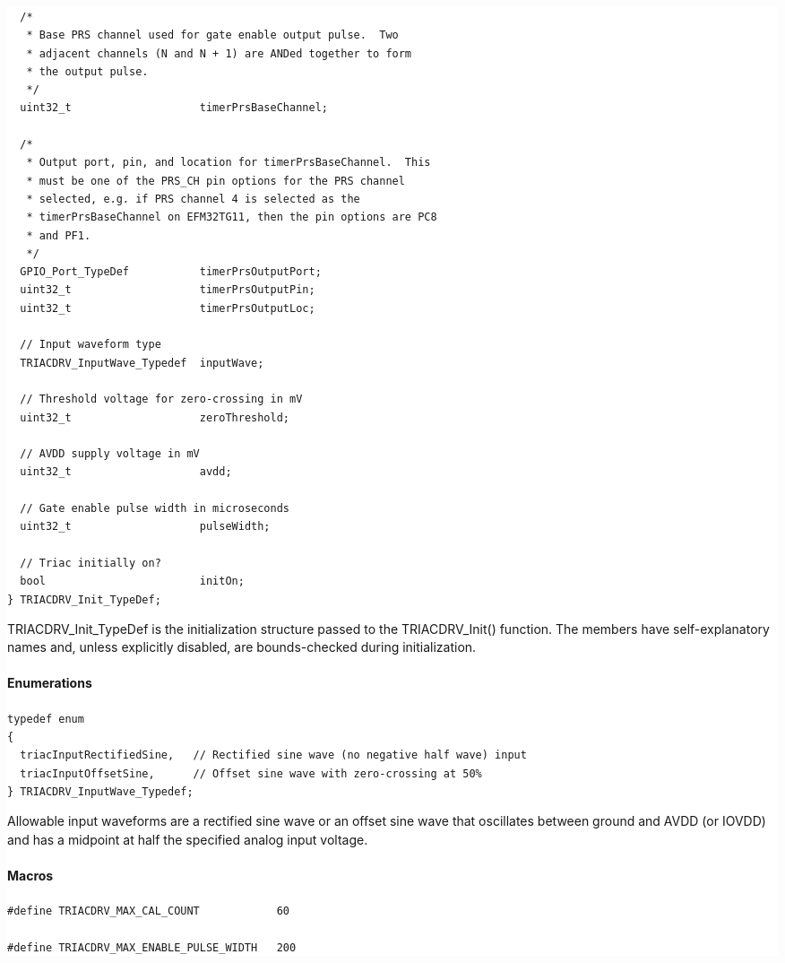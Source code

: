       /*
       * Base PRS channel used for gate enable output pulse.  Two
       * adjacent channels (N and N + 1) are ANDed together to form
       * the output pulse.
       */
      uint32_t                    timerPrsBaseChannel;

      /*
       * Output port, pin, and location for timerPrsBaseChannel.  This
       * must be one of the PRS_CH pin options for the PRS channel
       * selected, e.g. if PRS channel 4 is selected as the
       * timerPrsBaseChannel on EFM32TG11, then the pin options are PC8
       * and PF1.
       */
      GPIO_Port_TypeDef           timerPrsOutputPort;
      uint32_t                    timerPrsOutputPin;
      uint32_t                    timerPrsOutputLoc;

      // Input waveform type
      TRIACDRV_InputWave_Typedef  inputWave;

      // Threshold voltage for zero-crossing in mV
      uint32_t                    zeroThreshold;

      // AVDD supply voltage in mV
      uint32_t                    avdd;

      // Gate enable pulse width in microseconds
      uint32_t                    pulseWidth;

      // Triac initially on?
      bool                        initOn;
    } TRIACDRV_Init_TypeDef;

TRIACDRV_Init_TypeDef is the initialization structure passed to the
TRIACDRV_Init() function. The members have self-explanatory names
and, unless explicitly disabled, are bounds-checked during
initialization.

#### Enumerations ####

    typedef enum
    {
      triacInputRectifiedSine,   // Rectified sine wave (no negative half wave) input
      triacInputOffsetSine,      // Offset sine wave with zero-crossing at 50%
    } TRIACDRV_InputWave_Typedef;

Allowable input waveforms are a rectified sine wave or an offset sine
wave that oscillates between ground and AVDD (or IOVDD) and has a
midpoint at half the specified analog input voltage.

#### Macros ####

    #define TRIACDRV_MAX_CAL_COUNT   		  60

    #define TRIACDRV_MAX_ENABLE_PULSE_WIDTH   200
